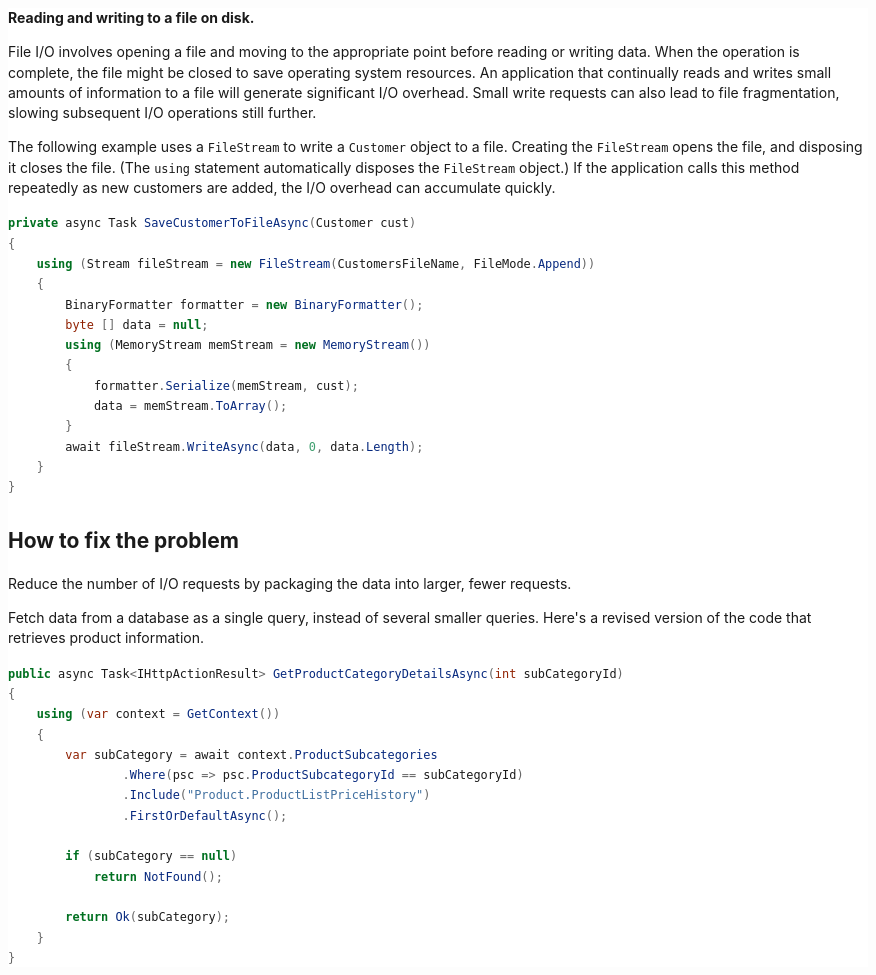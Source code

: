 **Reading and writing to a file on disk.** 

File I/O involves opening a file and moving to the appropriate point before reading or writing data. When the operation is complete, the file might be closed to save operating system resources. An application that continually reads and writes small amounts of information to a file will generate
significant I/O overhead. Small write requests can also lead to file fragmentation, slowing subsequent I/O operations still further. 

The following example uses a `FileStream` to write a `Customer` object to a file. Creating the `FileStream` opens the file, and disposing it closes the file. (The `using` statement automatically disposes the `FileStream` object.) If the application calls this method repeatedly as new customers are added, the I/O overhead can accumulate quickly.

```csharp
private async Task SaveCustomerToFileAsync(Customer cust)
{
    using (Stream fileStream = new FileStream(CustomersFileName, FileMode.Append))
    {
        BinaryFormatter formatter = new BinaryFormatter();
        byte [] data = null;
        using (MemoryStream memStream = new MemoryStream())
        {
            formatter.Serialize(memStream, cust);
            data = memStream.ToArray();
        }
        await fileStream.WriteAsync(data, 0, data.Length);
    }
}
```

## How to fix the problem

Reduce the number of I/O requests by packaging the data into larger, fewer requests.

Fetch data from a database as a single query, instead of several smaller queries. Here's a revised version of the code that retrieves product information.

```csharp
public async Task<IHttpActionResult> GetProductCategoryDetailsAsync(int subCategoryId)
{
    using (var context = GetContext())
    {
        var subCategory = await context.ProductSubcategories
                .Where(psc => psc.ProductSubcategoryId == subCategoryId)
                .Include("Product.ProductListPriceHistory")
                .FirstOrDefaultAsync();

        if (subCategory == null)
            return NotFound();

        return Ok(subCategory);
    }
}
```
